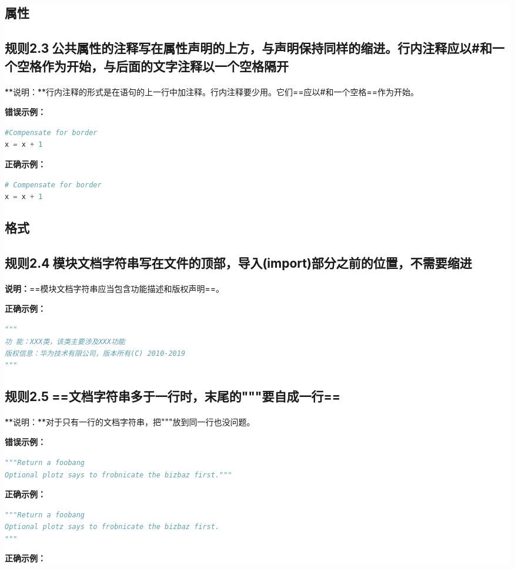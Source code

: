 ## 属性

## 规则2.3 公共属性的注释写在属性声明的上方，与声明保持同样的缩进。行内注释应以#和一个空格作为开始，与后面的文字注释以一个空格隔开

**说明：**行内注释的形式是在语句的上一行中加注释。行内注释要少用。它们==应以#和一个空格==作为开始。

**错误示例：**

```python
#Compensate for border
x = x + 1
```

**正确示例：**

```python
# Compensate for border
x = x + 1
```

## 格式

## 规则2.4 模块文档字符串写在文件的顶部，导入(import)部分之前的位置，不需要缩进

**说明：**==模块文档字符串应当包含功能描述和版权声明==。

**正确示例：**

```python
"""
功 能：XXX类，该类主要涉及XXX功能
版权信息：华为技术有限公司，版本所有(C) 2010-2019
"""
```

## 规则2.5 ==文档字符串多于一行时，末尾的"""要自成一行==

**说明：**对于只有一行的文档字符串，把"""放到同一行也没问题。

**错误示例：**

```python
"""Return a foobang
Optional plotz says to frobnicate the bizbaz first."""
```

**正确示例：**

```python
"""Return a foobang
Optional plotz says to frobnicate the bizbaz first.
"""
```

**正确示例：**
